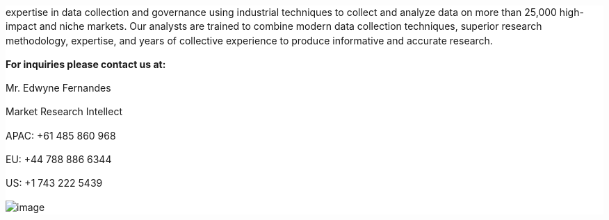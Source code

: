 expertise in data collection and governance using industrial techniques to collect and analyze data on more than 25,000 high-impact and niche markets. Our analysts are trained to combine modern data collection techniques, superior research methodology, expertise, and years of collective experience to produce informative and accurate research.</span></p><p><strong>For inquiries please contact us at:</strong></p><p>Mr. Edwyne Fernandes</p><p>Market Research Intellect</p><p>APAC: +61 485 860 968</p><p>EU: +44 788 886 6344</p><p>US: +1 743 222 5439</p>
![image](https://github.com/user-attachments/assets/0e4ae9eb-49ff-41cb-be4a-bfed2d00dab6)
